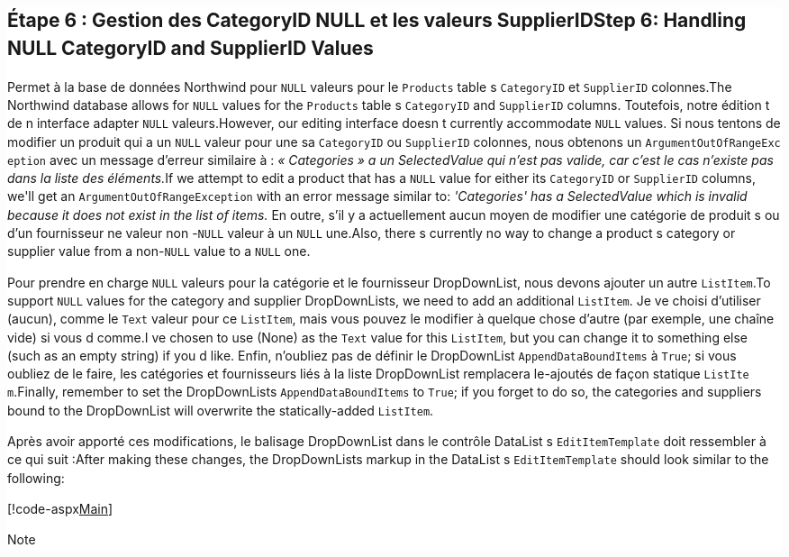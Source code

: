 
## <a name="step-6-handling-null-categoryid-and-supplierid-values"></a><span data-ttu-id="a8e46-195">Étape 6 : Gestion des CategoryID NULL et les valeurs SupplierID</span><span class="sxs-lookup"><span data-stu-id="a8e46-195">Step 6: Handling NULL CategoryID and SupplierID Values</span></span>

<span data-ttu-id="a8e46-196">Permet à la base de données Northwind pour `NULL` valeurs pour le `Products` table s `CategoryID` et `SupplierID` colonnes.</span><span class="sxs-lookup"><span data-stu-id="a8e46-196">The Northwind database allows for `NULL` values for the `Products` table s `CategoryID` and `SupplierID` columns.</span></span> <span data-ttu-id="a8e46-197">Toutefois, notre édition t de n interface adapter `NULL` valeurs.</span><span class="sxs-lookup"><span data-stu-id="a8e46-197">However, our editing interface doesn t currently accommodate `NULL` values.</span></span> <span data-ttu-id="a8e46-198">Si nous tentons de modifier un produit qui a un `NULL` valeur pour une sa `CategoryID` ou `SupplierID` colonnes, nous obtenons un `ArgumentOutOfRangeException` avec un message d’erreur similaire à : *« Categories » a un SelectedValue qui n’est pas valide, car c’est le cas n’existe pas dans la liste des éléments.*</span><span class="sxs-lookup"><span data-stu-id="a8e46-198">If we attempt to edit a product that has a `NULL` value for either its `CategoryID` or `SupplierID` columns, we'll get an `ArgumentOutOfRangeException` with an error message similar to: *'Categories' has a SelectedValue which is invalid because it does not exist in the list of items.*</span></span> <span data-ttu-id="a8e46-199">En outre, s’il y a actuellement aucun moyen de modifier une catégorie de produit s ou d’un fournisseur ne valeur non -`NULL` valeur à un `NULL` une.</span><span class="sxs-lookup"><span data-stu-id="a8e46-199">Also, there s currently no way to change a product s category or supplier value from a non-`NULL` value to a `NULL` one.</span></span>

<span data-ttu-id="a8e46-200">Pour prendre en charge `NULL` valeurs pour la catégorie et le fournisseur DropDownList, nous devons ajouter un autre `ListItem`.</span><span class="sxs-lookup"><span data-stu-id="a8e46-200">To support `NULL` values for the category and supplier DropDownLists, we need to add an additional `ListItem`.</span></span> <span data-ttu-id="a8e46-201">Je ve choisi d’utiliser (aucun), comme le `Text` valeur pour ce `ListItem`, mais vous pouvez le modifier à quelque chose d’autre (par exemple, une chaîne vide) si vous d comme.</span><span class="sxs-lookup"><span data-stu-id="a8e46-201">I ve chosen to use (None) as the `Text` value for this `ListItem`, but you can change it to something else (such as an empty string) if you d like.</span></span> <span data-ttu-id="a8e46-202">Enfin, n’oubliez pas de définir le DropDownList `AppendDataBoundItems` à `True`; si vous oubliez de le faire, les catégories et fournisseurs liés à la liste DropDownList remplacera le-ajoutés de façon statique `ListItem`.</span><span class="sxs-lookup"><span data-stu-id="a8e46-202">Finally, remember to set the DropDownLists `AppendDataBoundItems` to `True`; if you forget to do so, the categories and suppliers bound to the DropDownList will overwrite the statically-added `ListItem`.</span></span>

<span data-ttu-id="a8e46-203">Après avoir apporté ces modifications, le balisage DropDownList dans le contrôle DataList s `EditItemTemplate` doit ressembler à ce qui suit :</span><span class="sxs-lookup"><span data-stu-id="a8e46-203">After making these changes, the DropDownLists markup in the DataList s `EditItemTemplate` should look similar to the following:</span></span>


[!code-aspx[Main](customizing-the-datalist-s-editing-interface-vb/samples/sample5.aspx)]

> [!NOTE]